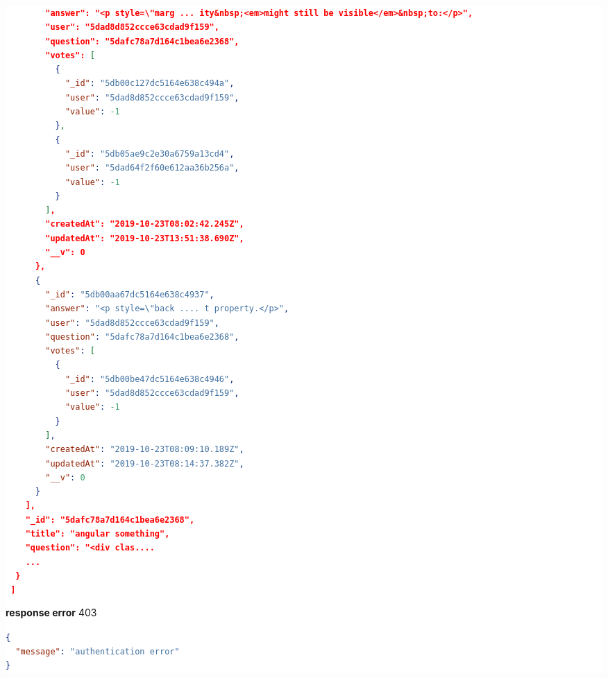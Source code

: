    ```JSON
           "answer": "<p style=\"marg ... ity&nbsp;<em>might still be visible</em>&nbsp;to:</p>",
           "user": "5dad8d852ccce63cdad9f159",
           "question": "5dafc78a7d164c1bea6e2368",
           "votes": [
             {
               "_id": "5db00c127dc5164e638c494a",
               "user": "5dad8d852ccce63cdad9f159",
               "value": -1
             },
             {
               "_id": "5db05ae9c2e30a6759a13cd4",
               "user": "5dad64f2f60e612aa36b256a",
               "value": -1
             }
           ],
           "createdAt": "2019-10-23T08:02:42.245Z",
           "updatedAt": "2019-10-23T13:51:38.690Z",
           "__v": 0
         },
         {
           "_id": "5db00aa67dc5164e638c4937",
           "answer": "<p style=\"back .... t property.</p>",
           "user": "5dad8d852ccce63cdad9f159",
           "question": "5dafc78a7d164c1bea6e2368",
           "votes": [
             {
               "_id": "5db00be47dc5164e638c4946",
               "user": "5dad8d852ccce63cdad9f159",
               "value": -1
             }
           ],
           "createdAt": "2019-10-23T08:09:10.189Z",
           "updatedAt": "2019-10-23T08:14:37.382Z",
           "__v": 0
         }
       ],
       "_id": "5dafc78a7d164c1bea6e2368",
       "title": "angular something",
       "question": "<div clas....
       ...
     }
    ]
   ```

   **response error** 403

   ```JSON
   {
     "message": "authentication error"
   }
   ```
